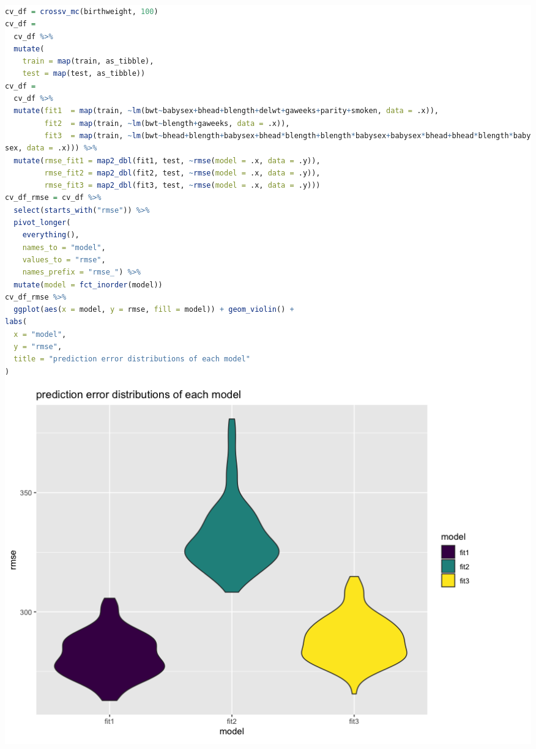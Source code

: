 ``` r
cv_df = crossv_mc(birthweight, 100)
cv_df =
  cv_df %>% 
  mutate(
    train = map(train, as_tibble),
    test = map(test, as_tibble))
cv_df = 
  cv_df %>% 
  mutate(fit1  = map(train, ~lm(bwt~babysex+bhead+blength+delwt+gaweeks+parity+smoken, data = .x)),
         fit2  = map(train, ~lm(bwt~blength+gaweeks, data = .x)),
         fit3  = map(train, ~lm(bwt~bhead+blength+babysex+bhead*blength+blength*babysex+babysex*bhead+bhead*blength*babysex, data = .x))) %>% 
  mutate(rmse_fit1 = map2_dbl(fit1, test, ~rmse(model = .x, data = .y)),
         rmse_fit2 = map2_dbl(fit2, test, ~rmse(model = .x, data = .y)),
         rmse_fit3 = map2_dbl(fit3, test, ~rmse(model = .x, data = .y)))
cv_df_rmse = cv_df %>% 
  select(starts_with("rmse")) %>% 
  pivot_longer(
    everything(),
    names_to = "model", 
    values_to = "rmse",
    names_prefix = "rmse_") %>% 
  mutate(model = fct_inorder(model)) 
cv_df_rmse %>% 
  ggplot(aes(x = model, y = rmse, fill = model)) + geom_violin() +
labs(
  x = "model",
  y = "rmse",
  title = "prediction error distributions of each model"
) 
```

<img src="p8105_hw6_xw2676_files/figure-gfm/unnamed-chunk-3-1.png" width="90%" />
